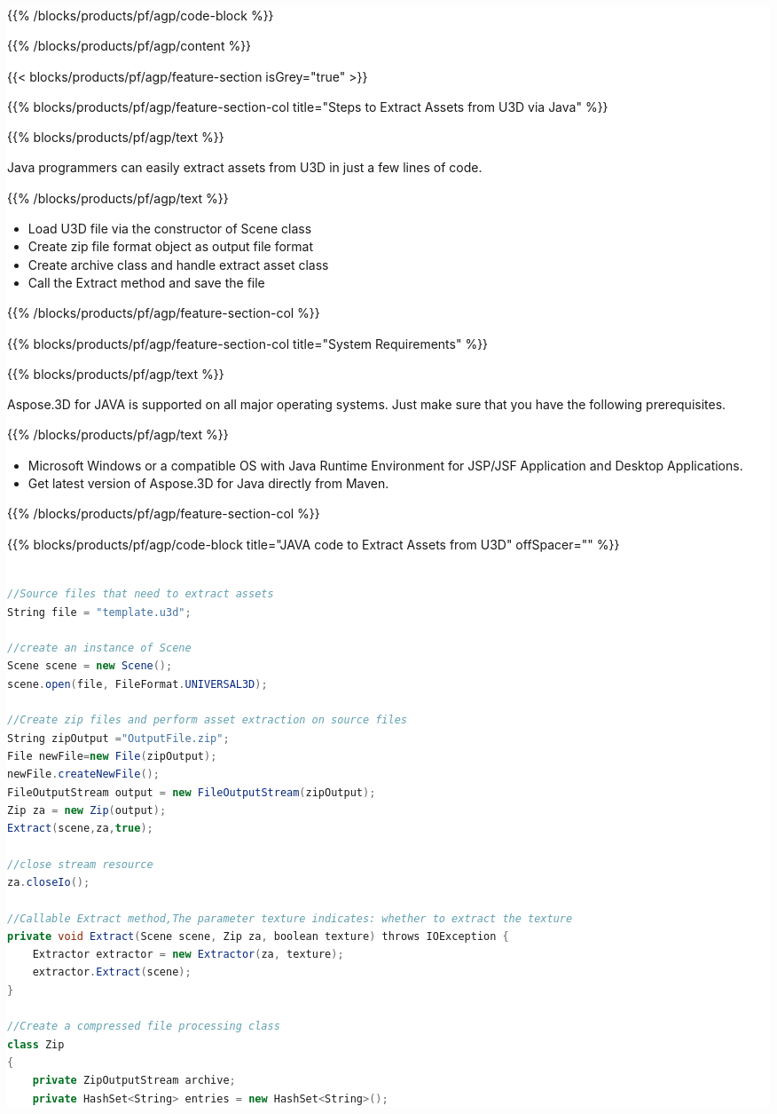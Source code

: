 {{% /blocks/products/pf/agp/code-block %}}

{{% /blocks/products/pf/agp/content %}}

{{< blocks/products/pf/agp/feature-section isGrey="true" >}}

{{% blocks/products/pf/agp/feature-section-col title="Steps to Extract Assets from U3D via Java" %}}

{{% blocks/products/pf/agp/text %}}

 Java programmers can easily extract assets from U3D in just a few lines of code.

{{% /blocks/products/pf/agp/text %}}

-  Load U3D file via the constructor of Scene class
-  Create zip file format object as output file format
-  Create archive class and handle extract asset class
-  Call the Extract method and save the file

{{% /blocks/products/pf/agp/feature-section-col %}}

{{% blocks/products/pf/agp/feature-section-col title="System Requirements" %}}

{{% blocks/products/pf/agp/text %}}

 Aspose.3D for JAVA is supported on all major operating systems. Just make sure that you have the following prerequisites.

{{% /blocks/products/pf/agp/text %}}

- Microsoft Windows or a compatible OS with Java Runtime Environment for JSP/JSF Application and Desktop Applications.
- Get latest version of Aspose.3D for Java directly from Maven.

{{% /blocks/products/pf/agp/feature-section-col %}}

{{% blocks/products/pf/agp/code-block title="JAVA code to Extract Assets from U3D" offSpacer="" %}}

```cs

//Source files that need to extract assets
String file = "template.u3d";

//create an instance of Scene
Scene scene = new Scene();
scene.open(file, FileFormat.UNIVERSAL3D);

//Create zip files and perform asset extraction on source files
String zipOutput ="OutputFile.zip";
File newFile=new File(zipOutput);
newFile.createNewFile();
FileOutputStream output = new FileOutputStream(zipOutput);
Zip za = new Zip(output);
Extract(scene,za,true);

//close stream resource
za.closeIo();

//Callable Extract method,The parameter texture indicates: whether to extract the texture
private void Extract(Scene scene, Zip za, boolean texture) throws IOException {
    Extractor extractor = new Extractor(za, texture);
    extractor.Extract(scene);
}

//Create a compressed file processing class
class Zip
{
    private ZipOutputStream archive;
    private HashSet<String> entries = new HashSet<String>();

```